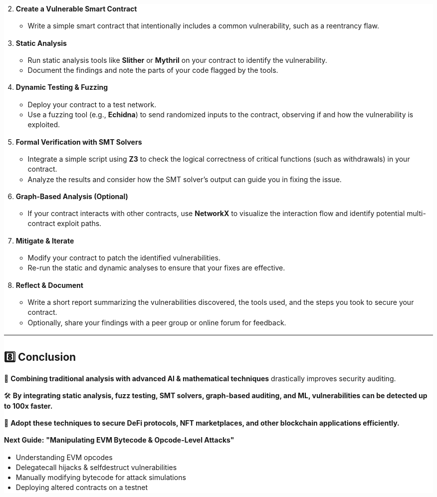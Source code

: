 2. **Create a Vulnerable Smart Contract**  
   - Write a simple smart contract that intentionally includes a common vulnerability, such as a reentrancy flaw.

3. **Static Analysis**  
   - Run static analysis tools like **Slither** or **Mythril** on your contract to identify the vulnerability.
   - Document the findings and note the parts of your code flagged by the tools.

4. **Dynamic Testing & Fuzzing**  
   - Deploy your contract to a test network.
   - Use a fuzzing tool (e.g., **Echidna**) to send randomized inputs to the contract, observing if and how the vulnerability is exploited.

5. **Formal Verification with SMT Solvers**  
   - Integrate a simple script using **Z3** to check the logical correctness of critical functions (such as withdrawals) in your contract.
   - Analyze the results and consider how the SMT solver’s output can guide you in fixing the issue.

6. **Graph-Based Analysis (Optional)**  
   - If your contract interacts with other contracts, use **NetworkX** to visualize the interaction flow and identify potential multi-contract exploit paths.

7. **Mitigate & Iterate**  
   - Modify your contract to patch the identified vulnerabilities.
   - Re-run the static and dynamic analyses to ensure that your fixes are effective.

8. **Reflect & Document**  
   - Write a short report summarizing the vulnerabilities discovered, the tools used, and the steps you took to secure your contract.
   - Optionally, share your findings with a peer group or online forum for feedback.

---

## **8️⃣ Conclusion** 

🔑 **Combining traditional analysis with advanced AI & mathematical techniques** drastically improves security auditing.

🛠️ **By integrating static analysis, fuzz testing, SMT solvers, graph-based auditing, and ML, vulnerabilities can be detected up to 100x faster.**

🚀 **Adopt these techniques to secure DeFi protocols, NFT marketplaces, and other blockchain applications efficiently.**

**Next Guide:** **"Manipulating EVM Bytecode & Opcode-Level Attacks"**
- Understanding EVM opcodes 
- Delegatecall hijacks & selfdestruct vulnerabilities 
- Manually modifying bytecode for attack simulations 
- Deploying altered contracts on a testnet
